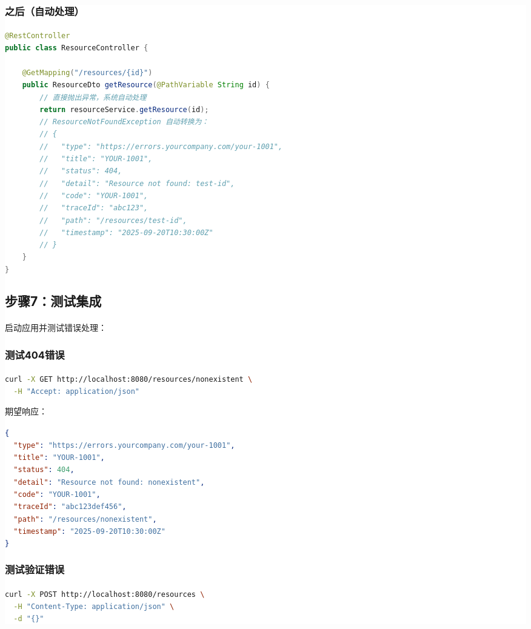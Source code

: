 
### 之后（自动处理）
```java
@RestController
public class ResourceController {
    
    @GetMapping("/resources/{id}")
    public ResourceDto getResource(@PathVariable String id) {
        // 直接抛出异常，系统自动处理
        return resourceService.getResource(id);
        // ResourceNotFoundException 自动转换为：
        // {
        //   "type": "https://errors.yourcompany.com/your-1001",
        //   "title": "YOUR-1001",
        //   "status": 404,
        //   "detail": "Resource not found: test-id",
        //   "code": "YOUR-1001",
        //   "traceId": "abc123",
        //   "path": "/resources/test-id",
        //   "timestamp": "2025-09-20T10:30:00Z"
        // }
    }
}
```

## 步骤7：测试集成

启动应用并测试错误处理：

### 测试404错误
```bash
curl -X GET http://localhost:8080/resources/nonexistent \
  -H "Accept: application/json"
```

期望响应：
```json
{
  "type": "https://errors.yourcompany.com/your-1001",
  "title": "YOUR-1001",
  "status": 404,
  "detail": "Resource not found: nonexistent",
  "code": "YOUR-1001",
  "traceId": "abc123def456",
  "path": "/resources/nonexistent",
  "timestamp": "2025-09-20T10:30:00Z"
}
```

### 测试验证错误
```bash
curl -X POST http://localhost:8080/resources \
  -H "Content-Type: application/json" \
  -d "{}"
```
